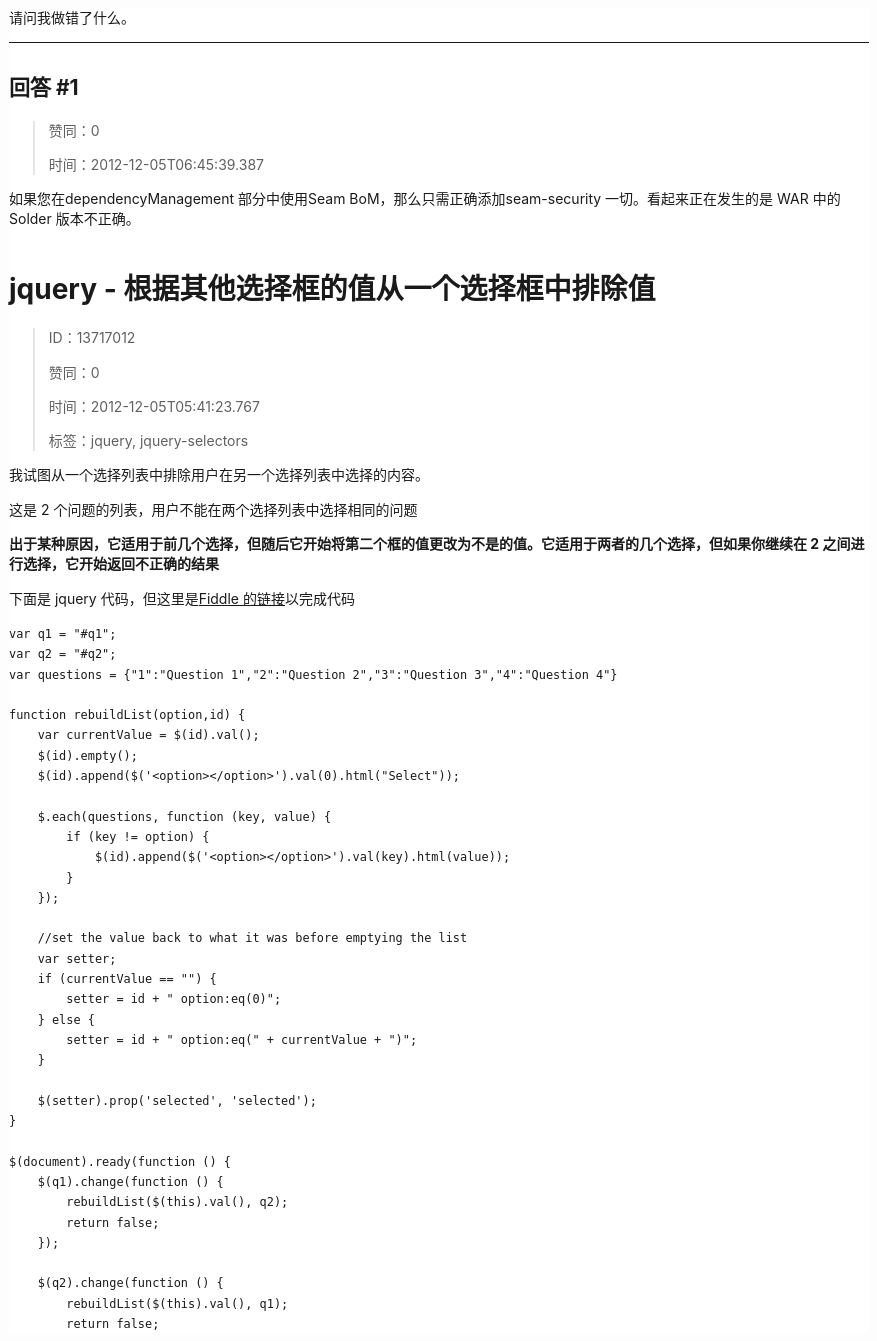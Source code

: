 请问我做错了什么。

* * *

## 回答 #1

> 赞同：0
> 
> 时间：2012-12-05T06:45:39.387

如果您在dependencyManagement 部分中使用Seam BoM，那么只需正确添加seam-security 一切。看起来正在发生的是 WAR 中的 Solder 版本不正确。

# jquery - 根据其他选择框的值从一个选择框中排除值

> ID：13717012
> 
> 赞同：0
> 
> 时间：2012-12-05T05:41:23.767
> 
> 标签：jquery, jquery-selectors

我试图从一个选择列表中排除用户在另一个选择列表中选择的内容。

这是 2 个问题的列表，用户不能在两个选择列表中选择相同的问题

**出于某种原因，它适用于前几个选择，但随后它开始将第二个框的值更改为不是的值。它适用于两者的几个选择，但如果你继续在 2 之间进行选择，它开始返回不正确的结果**

下面是 jquery 代码，但这里是[Fiddle 的链接](http://jsfiddle.net/BsHHz/)以完成代码

```
var q1 = "#q1";
var q2 = "#q2";
var questions = {"1":"Question 1","2":"Question 2","3":"Question 3","4":"Question 4"}

function rebuildList(option,id) {
    var currentValue = $(id).val();
    $(id).empty();
    $(id).append($('<option></option>').val(0).html("Select"));

    $.each(questions, function (key, value) {
        if (key != option) {
            $(id).append($('<option></option>').val(key).html(value));
        }
    });

    //set the value back to what it was before emptying the list
    var setter;
    if (currentValue == "") {
        setter = id + " option:eq(0)";
    } else {
        setter = id + " option:eq(" + currentValue + ")";
    }

    $(setter).prop('selected', 'selected');
}

$(document).ready(function () {
    $(q1).change(function () {
        rebuildList($(this).val(), q2);  
        return false;
    });

    $(q2).change(function () {
        rebuildList($(this).val(), q1);  
        return false;
```